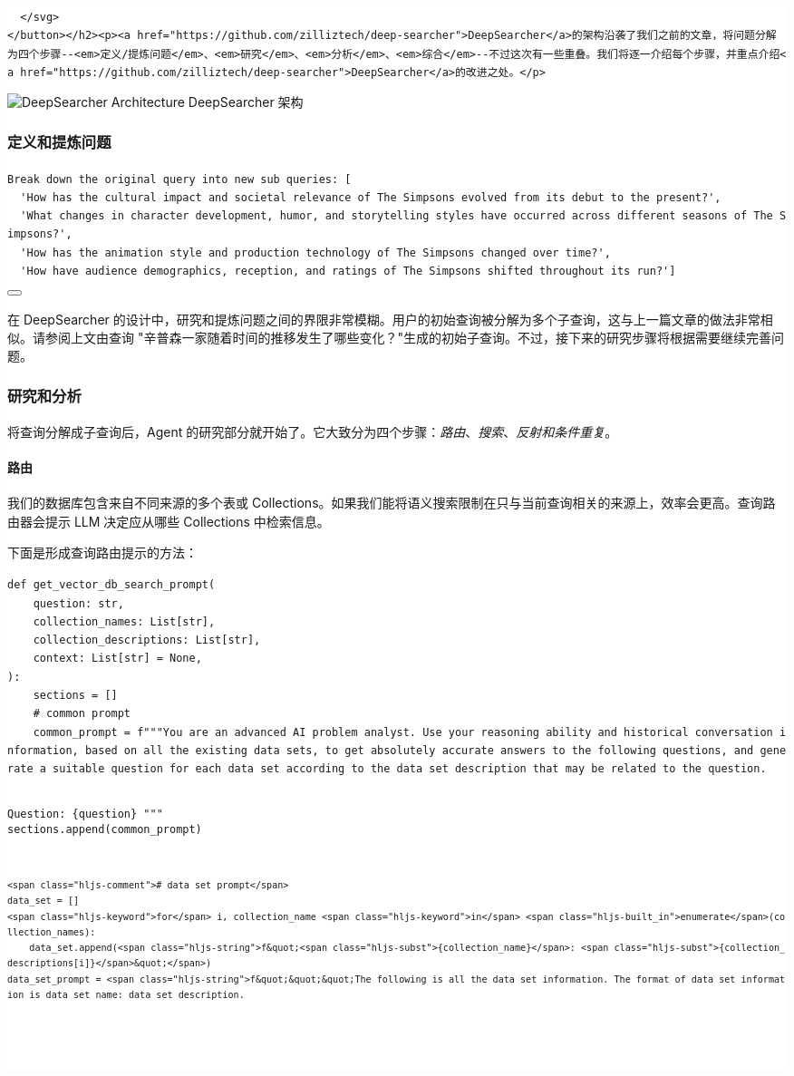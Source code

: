       </svg>
    </button></h2><p><a href="https://github.com/zilliztech/deep-searcher">DeepSearcher</a>的架构沿袭了我们之前的文章，将问题分解为四个步骤--<em>定义/提炼问题</em>、<em>研究</em>、<em>分析</em>、<em>综合</em>--不过这次有一些重叠。我们将逐一介绍每个步骤，并重点介绍<a href="https://github.com/zilliztech/deep-searcher">DeepSearcher</a>的改进之处。</p>
<p>
  
   <span class="img-wrapper"> <img translate="no" src="https://assets.zilliz.com/deepsearcher_architecture_088c7066d1.png" alt="DeepSearcher Architecture" class="doc-image" id="deepsearcher-architecture" />
   </span> <span class="img-wrapper"> <span>DeepSearcher 架构</span> </span></p>
<h3 id="Define-and-Refine-the-Question" class="common-anchor-header">定义和提炼问题</h3><pre><code translate="no" class="language-txt">Break down the original query <span class="hljs-keyword">into</span> <span class="hljs-keyword">new</span> sub queries: [
  <span class="hljs-string">&#x27;How has the cultural impact and societal relevance of The Simpsons evolved from its debut to the present?&#x27;</span>,
  <span class="hljs-string">&#x27;What changes in character development, humor, and storytelling styles have occurred across different seasons of The Simpsons?&#x27;</span>, 
  <span class="hljs-string">&#x27;How has the animation style and production technology of The Simpsons changed over time?&#x27;</span>,
  <span class="hljs-string">&#x27;How have audience demographics, reception, and ratings of The Simpsons shifted throughout its run?&#x27;</span>]
<button class="copy-code-btn"></button></code></pre>
<p>在 DeepSearcher 的设计中，研究和提炼问题之间的界限非常模糊。用户的初始查询被分解为多个子查询，这与上一篇文章的做法非常相似。请参阅上文由查询 "辛普森一家随着时间的推移发生了哪些变化？"生成的初始子查询。不过，接下来的研究步骤将根据需要继续完善问题。</p>
<h3 id="Research-and-Analyze" class="common-anchor-header">研究和分析</h3><p>将查询分解成子查询后，Agent 的研究部分就开始了。它大致分为四个步骤：<em>路由</em>、<em>搜索</em>、<em>反射和条件重复</em>。</p>
<h4 id="Routing" class="common-anchor-header">路由</h4><p>我们的数据库包含来自不同来源的多个表或 Collections。如果我们能将语义搜索限制在只与当前查询相关的来源上，效率会更高。查询路由器会提示 LLM 决定应从哪些 Collections 中检索信息。</p>
<p>下面是形成查询路由提示的方法：</p>
<pre><code translate="no" class="language-python"><span class="hljs-keyword">def</span> <span class="hljs-title function_">get_vector_db_search_prompt</span>(<span class="hljs-params">
    question: <span class="hljs-built_in">str</span>,
    collection_names: <span class="hljs-type">List</span>[<span class="hljs-built_in">str</span>],
    collection_descriptions: <span class="hljs-type">List</span>[<span class="hljs-built_in">str</span>],
    context: <span class="hljs-type">List</span>[<span class="hljs-built_in">str</span>] = <span class="hljs-literal">None</span>,
</span>):
    sections = []
    <span class="hljs-comment"># common prompt</span>
    common_prompt = <span class="hljs-string">f&quot;&quot;&quot;You are an advanced AI problem analyst. Use your reasoning ability and historical conversation information, based on all the existing data sets, to get absolutely accurate answers to the following questions, and generate a suitable question for each data set according to the data set description that may be related to the question.

Question: <span class="hljs-subst">{question}</span>
&quot;&quot;&quot;</span>
    sections.append(common_prompt)
    
    <span class="hljs-comment"># data set prompt</span>
    data_set = []
    <span class="hljs-keyword">for</span> i, collection_name <span class="hljs-keyword">in</span> <span class="hljs-built_in">enumerate</span>(collection_names):
        data_set.append(<span class="hljs-string">f&quot;<span class="hljs-subst">{collection_name}</span>: <span class="hljs-subst">{collection_descriptions[i]}</span>&quot;</span>)
    data_set_prompt = <span class="hljs-string">f&quot;&quot;&quot;The following is all the data set information. The format of data set information is data set name: data set description.
